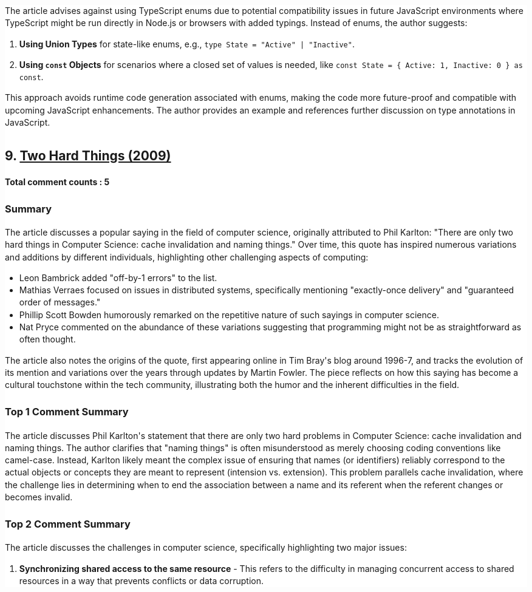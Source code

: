  The article advises against using TypeScript enums due to potential compatibility issues in future JavaScript environments where TypeScript might be run directly in Node.js or browsers with added typings. Instead of enums, the author suggests:

1. **Using Union Types** for state-like enums, e.g., `type State = "Active" | "Inactive"`.
   
2. **Using `const` Objects** for scenarios where a closed set of values is needed, like `const State = { Active: 1, Inactive: 0 } as const`.

This approach avoids runtime code generation associated with enums, making the code more future-proof and compatible with upcoming JavaScript enhancements. The author provides an example and references further discussion on type annotations in JavaScript.

## 9. [Two Hard Things (2009)](https://news.ycombinator.com/item?id=42763592)

**Total comment counts : 5**

### Summary

 The article discusses a popular saying in the field of computer science, originally attributed to Phil Karlton: "There are only two hard things in Computer Science: cache invalidation and naming things." Over time, this quote has inspired numerous variations and additions by different individuals, highlighting other challenging aspects of computing:

- Leon Bambrick added "off-by-1 errors" to the list.
- Mathias Verraes focused on issues in distributed systems, specifically mentioning "exactly-once delivery" and "guaranteed order of messages."
- Phillip Scott Bowden humorously remarked on the repetitive nature of such sayings in computer science.
- Nat Pryce commented on the abundance of these variations suggesting that programming might not be as straightforward as often thought.

The article also notes the origins of the quote, first appearing online in Tim Bray's blog around 1996-7, and tracks the evolution of its mention and variations over the years through updates by Martin Fowler. The piece reflects on how this saying has become a cultural touchstone within the tech community, illustrating both the humor and the inherent difficulties in the field.

### Top 1 Comment Summary

 The article discusses Phil Karlton's statement that there are only two hard problems in Computer Science: cache invalidation and naming things. The author clarifies that "naming things" is often misunderstood as merely choosing coding conventions like camel-case. Instead, Karlton likely meant the complex issue of ensuring that names (or identifiers) reliably correspond to the actual objects or concepts they are meant to represent (intension vs. extension). This problem parallels cache invalidation, where the challenge lies in determining when to end the association between a name and its referent when the referent changes or becomes invalid.

### Top 2 Comment Summary

 The article discusses the challenges in computer science, specifically highlighting two major issues: 

1. **Synchronizing shared access to the same resource** - This refers to the difficulty in managing concurrent access to shared resources in a way that prevents conflicts or data corruption.
